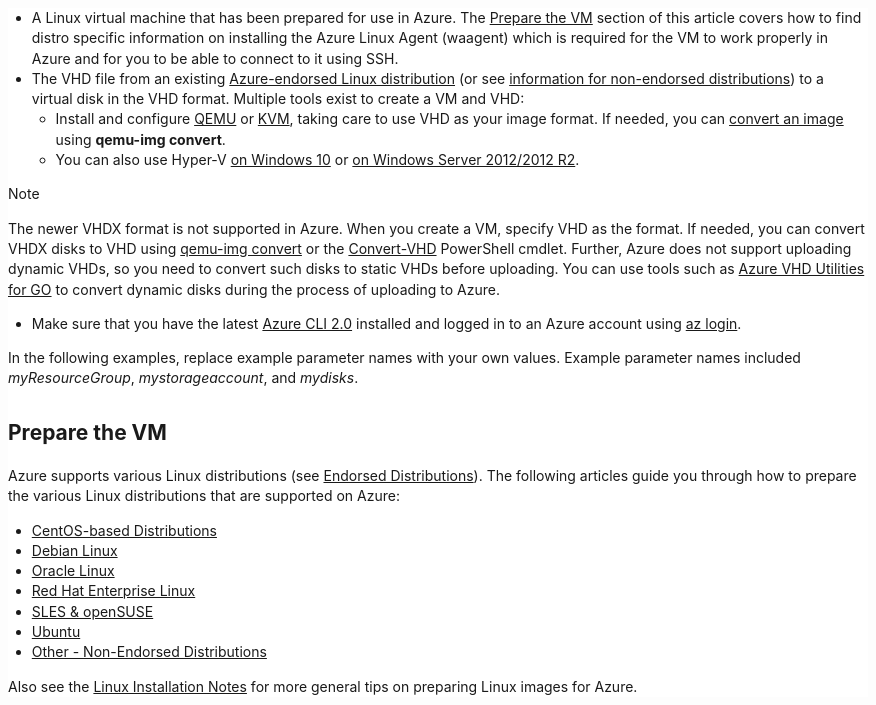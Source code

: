 * A Linux virtual machine that has been prepared for use in Azure. The [Prepare the VM](#prepare-the-vm) section of this article covers how to find distro specific information on installing the Azure Linux Agent (waagent) which is required for the VM to work properly in Azure and for you to be able to connect to it using SSH.
* The VHD file from an existing [Azure-endorsed Linux distribution](endorsed-distros.md?toc=%2fazure%2fvirtual-machines%2flinux%2ftoc.json) (or see [information for non-endorsed distributions](create-upload-generic.md?toc=%2fazure%2fvirtual-machines%2flinux%2ftoc.json)) to a virtual disk in the VHD format. Multiple tools exist to create a VM and VHD:
  * Install and configure [QEMU](https://en.wikibooks.org/wiki/QEMU/Installing_QEMU) or [KVM](http://www.linux-kvm.org/page/RunningKVM), taking care to use VHD as your image format. If needed, you can [convert an image](https://en.wikibooks.org/wiki/QEMU/Images#Converting_image_formats) using **qemu-img convert**.
  * You can also use Hyper-V [on Windows 10](https://msdn.microsoft.com/virtualization/hyperv_on_windows/quick_start/walkthrough_install) or [on Windows Server 2012/2012 R2](https://technet.microsoft.com/library/hh846766.aspx).

> [!NOTE]
> The newer VHDX format is not supported in Azure. When you create a VM, specify VHD as the format. If needed, you can convert VHDX disks to VHD using [qemu-img convert](https://en.wikibooks.org/wiki/QEMU/Images#Converting_image_formats) or the [Convert-VHD](https://technet.microsoft.com/library/hh848454.aspx) PowerShell cmdlet. Further, Azure does not support uploading dynamic VHDs, so you need to convert such disks to static VHDs before uploading. You can use tools such as [Azure VHD Utilities for GO](https://github.com/Microsoft/azure-vhd-utils-for-go) to convert dynamic disks during the process of uploading to Azure.
> 
> 


* Make sure that you have the latest [Azure CLI 2.0](/cli/azure/install-az-cli2) installed and logged in to an Azure account using [az login](/cli/azure/#login).

In the following examples, replace example parameter names with your own values. Example parameter names included *myResourceGroup*, *mystorageaccount*, and *mydisks*.

<a id="prepimage"> </a>

## Prepare the VM

Azure supports various Linux distributions (see [Endorsed Distributions](endorsed-distros.md?toc=%2fazure%2fvirtual-machines%2flinux%2ftoc.json)). The following articles guide you through how to prepare the various Linux distributions that are supported on Azure:

* [CentOS-based Distributions](create-upload-centos.md?toc=%2fazure%2fvirtual-machines%2flinux%2ftoc.json)
* [Debian Linux](debian-create-upload-vhd.md?toc=%2fazure%2fvirtual-machines%2flinux%2ftoc.json)
* [Oracle Linux](oracle-create-upload-vhd.md?toc=%2fazure%2fvirtual-machines%2flinux%2ftoc.json)
* [Red Hat Enterprise Linux](redhat-create-upload-vhd.md?toc=%2fazure%2fvirtual-machines%2flinux%2ftoc.json)
* [SLES & openSUSE](suse-create-upload-vhd.md?toc=%2fazure%2fvirtual-machines%2flinux%2ftoc.json)
* [Ubuntu](create-upload-ubuntu.md?toc=%2fazure%2fvirtual-machines%2flinux%2ftoc.json)
* [Other - Non-Endorsed Distributions](create-upload-generic.md?toc=%2fazure%2fvirtual-machines%2flinux%2ftoc.json)

Also see the [Linux Installation Notes](create-upload-generic.md#general-linux-installation-notes) for more general tips on preparing Linux images for Azure.
